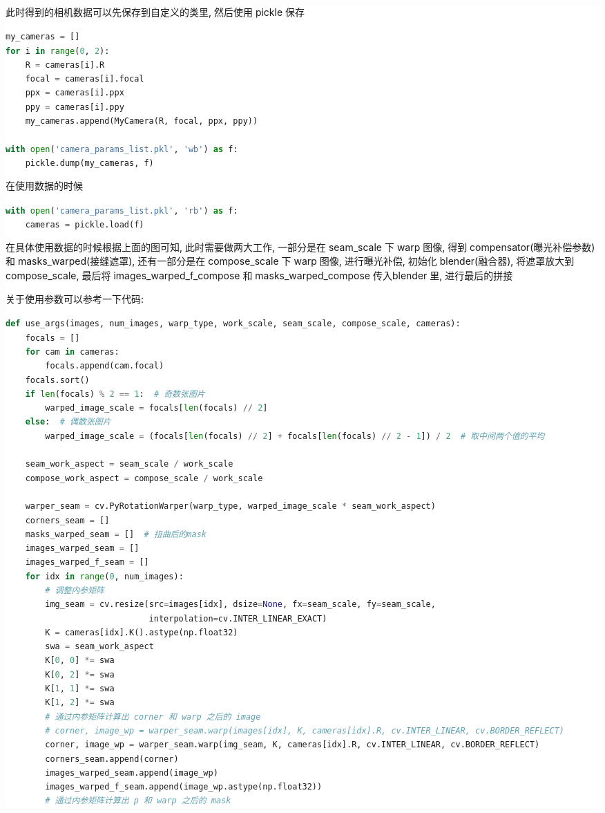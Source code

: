 此时得到的相机数据可以先保存到自定义的类里, 然后使用 pickle 保存

```python
my_cameras = []
for i in range(0, 2):
    R = cameras[i].R
    focal = cameras[i].focal
    ppx = cameras[i].ppx
    ppy = cameras[i].ppy
    my_cameras.append(MyCamera(R, focal, ppx, ppy))

with open('camera_params_list.pkl', 'wb') as f:
    pickle.dump(my_cameras, f)
```

在使用数据的时候

```python
with open('camera_params_list.pkl', 'rb') as f:
    cameras = pickle.load(f)
```

在具体使用数据的时候根据上面的图可知, 此时需要做两大工作, 一部分是在 seam_scale 下 warp 图像, 得到 compensator(曝光补偿参数) 和 masks_warped(接缝遮罩), 还有一部分是在 compose_scale 下 warp 图像, 进行曝光补偿, 初始化 blender(融合器), 将遮罩放大到compose_scale, 最后将 images_warped_f_compose 和 masks_warped_compose 传入blender 里, 进行最后的拼接

关于使用参数可以参考一下代码: 

```python
def use_args(images, num_images, warp_type, work_scale, seam_scale, compose_scale, cameras):
    focals = []
    for cam in cameras:
        focals.append(cam.focal)
    focals.sort()
    if len(focals) % 2 == 1:  # 奇数张图片
        warped_image_scale = focals[len(focals) // 2]
    else:  # 偶数张图片
        warped_image_scale = (focals[len(focals) // 2] + focals[len(focals) // 2 - 1]) / 2  # 取中间两个值的平均

    seam_work_aspect = seam_scale / work_scale
    compose_work_aspect = compose_scale / work_scale

    warper_seam = cv.PyRotationWarper(warp_type, warped_image_scale * seam_work_aspect)
    corners_seam = []
    masks_warped_seam = []  # 扭曲后的mask
    images_warped_seam = []
    images_warped_f_seam = []
    for idx in range(0, num_images):
        # 调整内参矩阵
        img_seam = cv.resize(src=images[idx], dsize=None, fx=seam_scale, fy=seam_scale,
                             interpolation=cv.INTER_LINEAR_EXACT)
        K = cameras[idx].K().astype(np.float32)
        swa = seam_work_aspect
        K[0, 0] *= swa
        K[0, 2] *= swa
        K[1, 1] *= swa
        K[1, 2] *= swa
        # 通过内参矩阵计算出 corner 和 warp 之后的 image
        # corner, image_wp = warper_seam.warp(images[idx], K, cameras[idx].R, cv.INTER_LINEAR, cv.BORDER_REFLECT)
        corner, image_wp = warper_seam.warp(img_seam, K, cameras[idx].R, cv.INTER_LINEAR, cv.BORDER_REFLECT)
        corners_seam.append(corner)
        images_warped_seam.append(image_wp)
        images_warped_f_seam.append(image_wp.astype(np.float32))
        # 通过内参矩阵计算出 p 和 warp 之后的 mask
```

[^1]: [https://blog.csdn.net/windxgz/article/details/108199036](https://blog.csdn.net/windxgz/article/details/108199036)
[^2]: [https://www.cnblogs.com/wangnb/p/15836148.html](https://www.cnblogs.com/wangnb/p/15836148.html)
